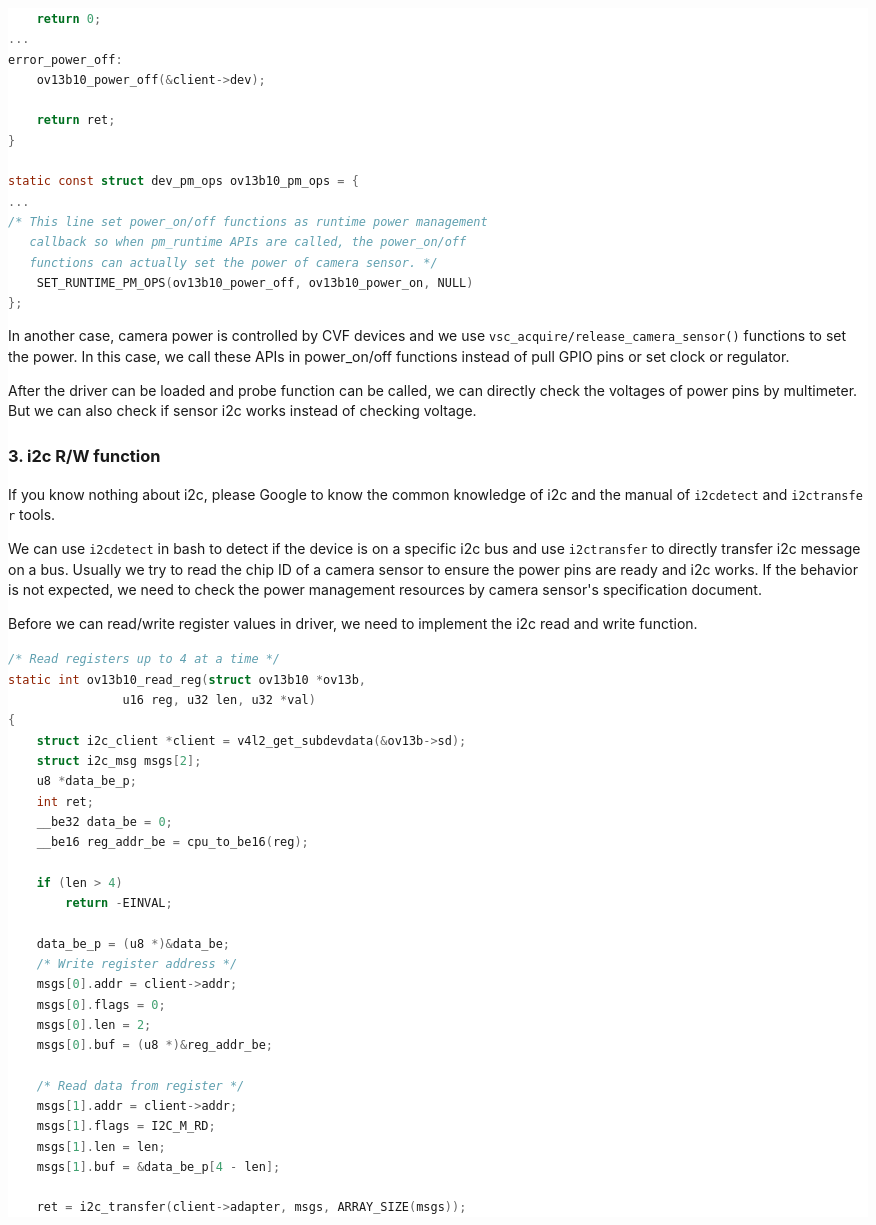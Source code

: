 ```c
	return 0;
...
error_power_off:
	ov13b10_power_off(&client->dev);

	return ret;
}

static const struct dev_pm_ops ov13b10_pm_ops = {
...
/* This line set power_on/off functions as runtime power management
   callback so when pm_runtime APIs are called, the power_on/off
   functions can actually set the power of camera sensor. */
	SET_RUNTIME_PM_OPS(ov13b10_power_off, ov13b10_power_on, NULL)
};
```

In another case, camera power is controlled by CVF devices and we use `vsc_acquire/release_camera_sensor()` functions to set the power. In this case, we call these APIs in power_on/off functions instead of pull GPIO pins or set clock or regulator.

After the driver can be loaded and probe function can be called, we can directly check the voltages of power pins by multimeter. But we can also check if sensor i2c works instead of checking voltage.

### 3. i2c R/W function

If you know nothing about i2c, please Google to know the common knowledge of i2c and the manual of `i2cdetect` and `i2ctransfer` tools.

We can use `i2cdetect` in bash to detect if the device is on a specific i2c bus and use `i2ctransfer` to directly transfer i2c message on a bus. Usually we try to read the chip ID of a camera sensor to ensure the power pins are ready and i2c works. If the behavior is not expected, we need to check the power management resources by camera sensor's specification document.

Before we can read/write register values in driver, we need to implement the i2c read and write function.

```c
/* Read registers up to 4 at a time */
static int ov13b10_read_reg(struct ov13b10 *ov13b,
			    u16 reg, u32 len, u32 *val)
{
	struct i2c_client *client = v4l2_get_subdevdata(&ov13b->sd);
	struct i2c_msg msgs[2];
	u8 *data_be_p;
	int ret;
	__be32 data_be = 0;
	__be16 reg_addr_be = cpu_to_be16(reg);

	if (len > 4)
		return -EINVAL;

	data_be_p = (u8 *)&data_be;
	/* Write register address */
	msgs[0].addr = client->addr;
	msgs[0].flags = 0;
	msgs[0].len = 2;
	msgs[0].buf = (u8 *)&reg_addr_be;

	/* Read data from register */
	msgs[1].addr = client->addr;
	msgs[1].flags = I2C_M_RD;
	msgs[1].len = len;
	msgs[1].buf = &data_be_p[4 - len];

	ret = i2c_transfer(client->adapter, msgs, ARRAY_SIZE(msgs));
```